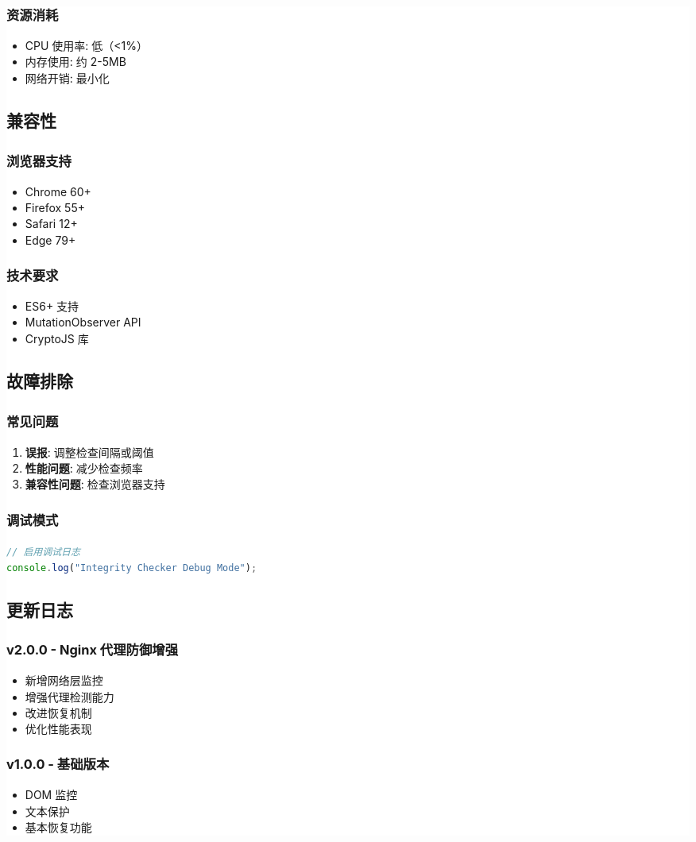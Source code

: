 ### 资源消耗

- CPU 使用率: 低（<1%）
- 内存使用: 约 2-5MB
- 网络开销: 最小化

## 兼容性

### 浏览器支持

- Chrome 60+
- Firefox 55+
- Safari 12+
- Edge 79+

### 技术要求

- ES6+ 支持
- MutationObserver API
- CryptoJS 库

## 故障排除

### 常见问题

1. **误报**: 调整检查间隔或阈值
2. **性能问题**: 减少检查频率
3. **兼容性问题**: 检查浏览器支持

### 调试模式

```typescript
// 启用调试日志
console.log("Integrity Checker Debug Mode");
```

## 更新日志

### v2.0.0 - Nginx 代理防御增强

- 新增网络层监控
- 增强代理检测能力
- 改进恢复机制
- 优化性能表现

### v1.0.0 - 基础版本

- DOM 监控
- 文本保护
- 基本恢复功能
